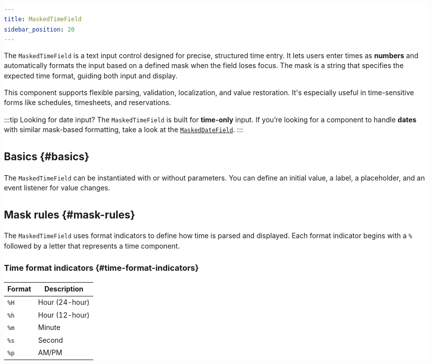```yaml
---
title: MaskedTimeField
sidebar_position: 20
---
```


<DocChip chip='shadow' />
<DocChip chip='name' label="dwc-timefield" />
<DocChip chip='since' label='24.10' />
<JavadocLink type="foundation" location="com/webforj/component/field/MaskedTimeField" top='true'/>

The `MaskedTimeField` is a text input control designed for precise, structured time entry. It lets users enter times as **numbers** and automatically formats the input based on a defined mask when the field loses focus. The mask is a string that specifies the expected time format, guiding both input and display.

This component supports flexible parsing, validation, localization, and value restoration. It's especially useful in time-sensitive forms like schedules, timesheets, and reservations.

:::tip Looking for date input?
The `MaskedTimeField` is built for **time-only** input. If you’re looking for a component to handle **dates** with similar mask-based formatting, take a look at the [`MaskedDateField`](./datefield.md).
:::

## Basics {#basics}

The `MaskedTimeField` can be instantiated with or without parameters. You can define an initial value, a label, a placeholder, and an event listener for value changes.

<ComponentDemo path='/webforj/maskedtimefield?' javaE='https://raw.githubusercontent.com/webforj/webforj-documentation/refs/heads/main/src/main/java/com/webforj/samples/views/fields/maskedtimefield/MaskedTimeFieldView.java' height='120px'/>

## Mask rules {#mask-rules}

The `MaskedTimeField` uses format indicators to define how time is parsed and displayed. Each format indicator begins with a `%` followed by a letter that represents a time component.

### Time format indicators {#time-format-indicators}

| Format | Description         |
|--------|---------------------|
| `%H`   | Hour (24-hour)      |
| `%h`   | Hour (12-hour)      |
| `%m`   | Minute              |
| `%s`   | Second              |
| `%p`   | AM/PM               |
